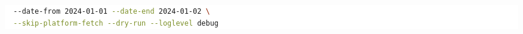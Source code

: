 ```bash
  --date-from 2024-01-01 --date-end 2024-01-02 \
  --skip-platform-fetch --dry-run --loglevel debug
```